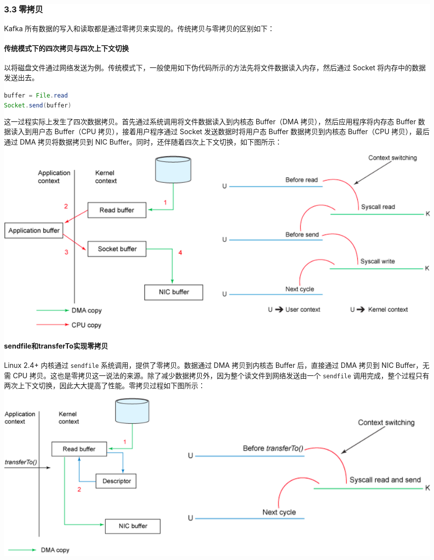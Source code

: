 ### 3.3 零拷贝

Kafka 所有数据的写入和读取都是通过零拷贝来实现的。传统拷贝与零拷贝的区别如下：

#### 传统模式下的四次拷贝与四次上下文切换

以将磁盘文件通过网络发送为例。传统模式下，一般使用如下伪代码所示的方法先将文件数据读入内存，然后通过 Socket 将内存中的数据发送出去。

```java
buffer = File.read
Socket.send(buffer)
```

这一过程实际上发生了四次数据拷贝。首先通过系统调用将文件数据读入到内核态 Buffer（DMA 拷贝），然后应用程序将内存态 Buffer 数据读入到用户态 Buffer（CPU 拷贝），接着用户程序通过 Socket 发送数据时将用户态 Buffer 数据拷贝到内核态 Buffer（CPU 拷贝），最后通过 DMA 拷贝将数据拷贝到 NIC Buffer。同时，还伴随着四次上下文切换，如下图所示：

<div align="center"> <img src="../pictures/kafka-BIO.png"/> </div>

#### sendfile和transferTo实现零拷贝

Linux 2.4+ 内核通过 `sendfile` 系统调用，提供了零拷贝。数据通过 DMA 拷贝到内核态 Buffer 后，直接通过 DMA 拷贝到 NIC Buffer，无需 CPU 拷贝。这也是零拷贝这一说法的来源。除了减少数据拷贝外，因为整个读文件到网络发送由一个 `sendfile` 调用完成，整个过程只有两次上下文切换，因此大大提高了性能。零拷贝过程如下图所示：

<div align="center"> <img src="../pictures/kafka-零拷贝.png"/> </div>

